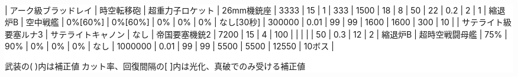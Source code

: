 | アーク級ブラッドレイ               | 時空転移砲         | 超重力子ロケット    | 26mm機銃座             |     3333 |           15 |          1 |        333 |     1500 |           18 |          8 |         50 |       22 |          0.2 |          2 |          1 | 縮退炉B         | 空中戦艦       |    0%[60%] |  0%[60%] |         0% |     0% |         0% | なし[30秒] |  300000 | 0.01 |       99 |       99 | 1600 |   1600 |      300 | 10           |
| サテライト級要塞ルナ3              | サテライトキャノン | なし                | 帝国要塞機銃2          |     7200 |           15 |          4 |        100 |          |              |            |            |       50 |          0.3 |         12 |          2 | 縮退炉B         | 超時空戦闘母艦 |        75% |      90% |         0% |     0% |         0% | なし       | 1000000 | 0.01 |       99 |       99 | 5500 |   5500 |    12550 | 10ボス       |

武装の( )内は補正値
カット率、回復間隔の[ ]内は光化、真破でのみ受ける補正値
